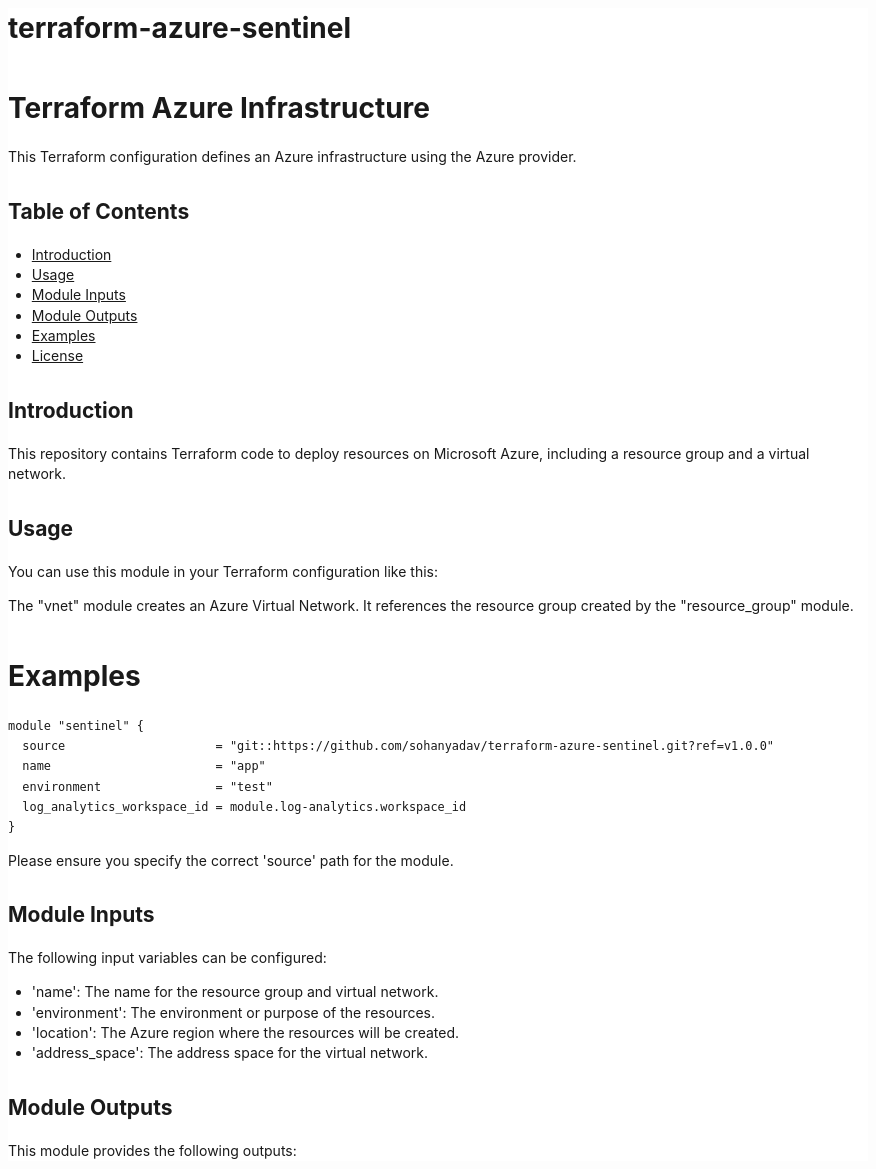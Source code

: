 # terraform-azure-sentinel
# Terraform Azure Infrastructure

This Terraform configuration defines an Azure infrastructure using the Azure provider.

## Table of Contents

- [Introduction](#introduction)
- [Usage](#usage)
- [Module Inputs](#module-inputs)
- [Module Outputs](#module-outputs)
- [Examples](#examples)
- [License](#license)

## Introduction
This repository contains Terraform code to deploy resources on Microsoft Azure, including a resource group and a virtual network.

## Usage
You can use this module in your Terraform configuration like this:

The "vnet" module creates an Azure Virtual Network. It references the resource group created by the "resource_group" module.

# Examples

```hcl
module "sentinel" {
  source                     = "git::https://github.com/sohanyadav/terraform-azure-sentinel.git?ref=v1.0.0"
  name                       = "app"
  environment                = "test"
  log_analytics_workspace_id = module.log-analytics.workspace_id
}
```
Please ensure you specify the correct 'source' path for the module.

## Module Inputs
The following input variables can be configured:

- 'name': The name for the resource group and virtual network.
- 'environment': The environment or purpose of the resources.
- 'location': The Azure region where the resources will be created.
- 'address_space': The address space for the virtual network.

## Module Outputs
This module provides the following outputs:
